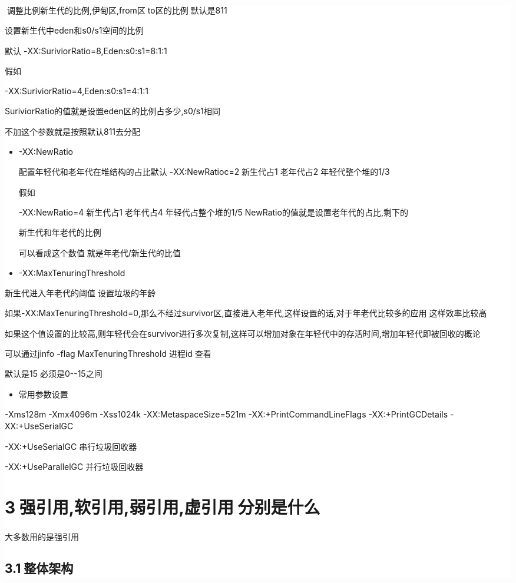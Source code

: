 ​	调整比例新生代的比例,伊甸区,from区 to区的比例  默认是811

设置新生代中eden和s0/s1空间的比例

默认 -XX:SuriviorRatio=8,Eden:s0:s1=8:1:1

假如     

-XX:SuriviorRatio=4,Eden:s0:s1=4:1:1

SuriviorRatio的值就是设置eden区的比例占多少,s0/s1相同

不加这个参数就是按照默认811去分配



- -XX:NewRatio  

  配置年轻代和老年代在堆结构的占比默认 -XX:NewRatioc=2 新生代占1 老年代占2 年轻代整个堆的1/3

  假如 

  -XX:NewRatio=4 新生代占1 老年代占4 年轻代占整个堆的1/5    NewRatio的值就是设置老年代的占比,剩下的 

  新生代和年老代的比例

  可以看成这个数值 就是年老代/新生代的比值

- -XX:MaxTenuringThreshold

新生代进入年老代的阈值  设置垃圾的年龄

如果-XX:MaxTenuringThreshold=0,那么不经过survivor区,直接进入老年代,这样设置的话,对于年老代比较多的应用 这样效率比较高

如果这个值设置的比较高,则年轻代会在survivor进行多次复制,这样可以增加对象在年轻代中的存活时间,增加年轻代即被回收的概论

可以通过jinfo -flag  MaxTenuringThreshold    进程id  查看

默认是15   必须是0--15之间



- 常用参数设置

-Xms128m -Xmx4096m -Xss1024k  -XX:MetaspaceSize=521m  -XX:+PrintCommandLineFlags -XX:+PrintGCDetails -XX:+UseSerialGC



-XX:+UseSerialGC  串行垃圾回收器

-XX:+UseParallelGC  并行垃圾回收器



# 3 强引用,软引用,弱引用,虚引用  分别是什么

大多数用的是强引用



## 3.1 整体架构
